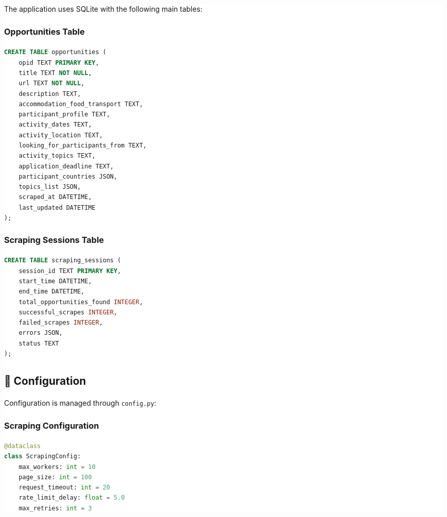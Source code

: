 The application uses SQLite with the following main tables:

### Opportunities Table
```sql
CREATE TABLE opportunities (
    opid TEXT PRIMARY KEY,
    title TEXT NOT NULL,
    url TEXT NOT NULL,
    description TEXT,
    accommodation_food_transport TEXT,
    participant_profile TEXT,
    activity_dates TEXT,
    activity_location TEXT,
    looking_for_participants_from TEXT,
    activity_topics TEXT,
    application_deadline TEXT,
    participant_countries JSON,
    topics_list JSON,
    scraped_at DATETIME,
    last_updated DATETIME
);
```

### Scraping Sessions Table
```sql
CREATE TABLE scraping_sessions (
    session_id TEXT PRIMARY KEY,
    start_time DATETIME,
    end_time DATETIME,
    total_opportunities_found INTEGER,
    successful_scrapes INTEGER,
    failed_scrapes INTEGER,
    errors JSON,
    status TEXT
);
```

## 🔧 Configuration

Configuration is managed through `config.py`:

### Scraping Configuration
```python
@dataclass
class ScrapingConfig:
    max_workers: int = 10
    page_size: int = 100
    request_timeout: int = 20
    rate_limit_delay: float = 5.0
    max_retries: int = 3
```
